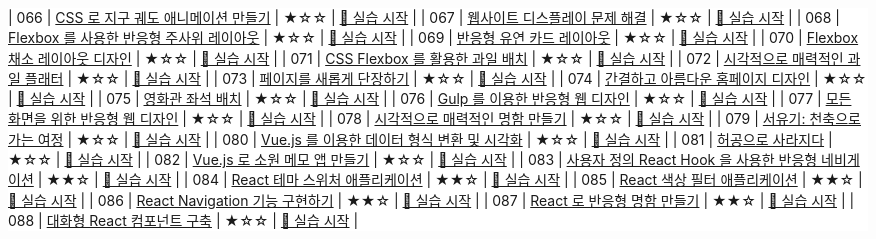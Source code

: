 |      066 | [CSS 로 지구 궤도 애니메이션 만들기](https://labex.io/ko/courses/project-exploring-the-earth)                                                | ★☆☆      | [🚀 실습 시작](https://labex.io/ko/courses/project-exploring-the-earth)                               |
|      067 | [웹사이트 디스플레이 문제 해결](https://labex.io/ko/courses/project-fix-website-display)                                                     | ★☆☆      | [🚀 실습 시작](https://labex.io/ko/courses/project-fix-website-display)                               |
|      068 | [Flexbox 를 사용한 반응형 주사위 레이아웃](https://labex.io/ko/courses/project-flex-dice-layout)                                             | ★☆☆      | [🚀 실습 시작](https://labex.io/ko/courses/project-flex-dice-layout)                                  |
|      069 | [반응형 유연 카드 레이아웃](https://labex.io/ko/courses/project-flexible-card)                                                               | ★☆☆      | [🚀 실습 시작](https://labex.io/ko/courses/project-flexible-card)                                     |
|      070 | [Flexbox 채소 레이아웃 디자인](https://labex.io/ko/courses/project-fresh-vegetables)                                                         | ★☆☆      | [🚀 실습 시작](https://labex.io/ko/courses/project-fresh-vegetables)                                  |
|      071 | [CSS Flexbox 를 활용한 과일 배치](https://labex.io/ko/courses/project-fruit-arrangement)                                                     | ★☆☆      | [🚀 실습 시작](https://labex.io/ko/courses/project-fruit-arrangement)                                 |
|      072 | [시각적으로 매력적인 과일 플래터](https://labex.io/ko/courses/project-fruit-platter)                                                         | ★☆☆      | [🚀 실습 시작](https://labex.io/ko/courses/project-fruit-platter)                                     |
|      073 | [페이지를 새롭게 단장하기](https://labex.io/ko/courses/project-give-your-page-a-makeover)                                                    | ★☆☆      | [🚀 실습 시작](https://labex.io/ko/courses/project-give-your-page-a-makeover)                         |
|      074 | [간결하고 아름다운 홈페이지 디자인](https://labex.io/ko/courses/project-labex-knowledge-network)                                             | ★☆☆      | [🚀 실습 시작](https://labex.io/ko/courses/project-labex-knowledge-network)                           |
|      075 | [영화관 좌석 배치](https://labex.io/ko/courses/project-movie-theater-seat-arrangement)                                                       | ★☆☆      | [🚀 실습 시작](https://labex.io/ko/courses/project-movie-theater-seat-arrangement)                    |
|      076 | [Gulp 를 이용한 반응형 웹 디자인](https://labex.io/ko/courses/project-responsive-page-layout)                                                | ★☆☆      | [🚀 실습 시작](https://labex.io/ko/courses/project-responsive-page-layout)                            |
|      077 | [모든 화면을 위한 반응형 웹 디자인](https://labex.io/ko/courses/project-responsive-web-design)                                               | ★☆☆      | [🚀 실습 시작](https://labex.io/ko/courses/project-responsive-web-design)                             |
|      078 | [시각적으로 매력적인 명함 만들기](https://labex.io/ko/courses/project-user-business-cards)                                                   | ★☆☆      | [🚀 실습 시작](https://labex.io/ko/courses/project-user-business-cards)                               |
|      079 | [서유기: 천축으로 가는 여정](https://labex.io/ko/courses/project-westward-journey-to-heavenly-west)                                          | ★☆☆      | [🚀 실습 시작](https://labex.io/ko/courses/project-westward-journey-to-heavenly-west)                 |
|      080 | [Vue.js 를 이용한 데이터 형식 변환 및 시각화](https://labex.io/ko/courses/project-table-data-conversion)                                     | ★☆☆      | [🚀 실습 시작](https://labex.io/ko/courses/project-table-data-conversion)                             |
|      081 | [허공으로 사라지다](https://labex.io/ko/courses/project-vanished-into-thin-air)                                                              | ★☆☆      | [🚀 실습 시작](https://labex.io/ko/courses/project-vanished-into-thin-air)                            |
|      082 | [Vue.js 로 소원 메모 앱 만들기](https://labex.io/ko/courses/project-wish-sticky-note)                                                        | ★☆☆      | [🚀 실습 시작](https://labex.io/ko/courses/project-wish-sticky-note)                                  |
|      083 | [사용자 정의 React Hook 을 사용한 반응형 네비게이션](https://labex.io/ko/courses/project-browser-window-size)                                | ★★☆      | [🚀 실습 시작](https://labex.io/ko/courses/project-browser-window-size)                               |
|      084 | [React 테마 스위처 애플리케이션](https://labex.io/ko/courses/project-change-page-theme)                                                      | ★★☆      | [🚀 실습 시작](https://labex.io/ko/courses/project-change-page-theme)                                 |
|      085 | [React 색상 필터 애플리케이션](https://labex.io/ko/courses/project-colour-filter)                                                            | ★★☆      | [🚀 실습 시작](https://labex.io/ko/courses/project-colour-filter)                                     |
|      086 | [React Navigation 기능 구현하기](https://labex.io/ko/courses/project-navigation-features)                                                    | ★★☆      | [🚀 실습 시작](https://labex.io/ko/courses/project-navigation-features)                               |
|      087 | [React 로 반응형 명함 만들기](https://labex.io/ko/courses/project-personal-card-generator)                                                   | ★★☆      | [🚀 실습 시작](https://labex.io/ko/courses/project-personal-card-generator)                           |
|      088 | [대화형 React 컴포넌트 구축](https://labex.io/ko/courses/project-show-and-hide)                                                              | ★☆☆      | [🚀 실습 시작](https://labex.io/ko/courses/project-show-and-hide)                                     |